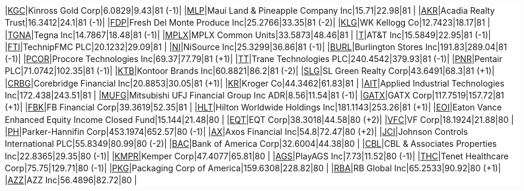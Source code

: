 |[KGC](https://finance.yahoo.com/quote/KGC/)|Kinross Gold Corp|6.0829|9.43|81 (-1)|
|[MLP](https://finance.yahoo.com/quote/MLP/)|Maui Land & Pineapple Company Inc|15.71|22.98|81 |
|[AKR](https://finance.yahoo.com/quote/AKR/)|Acadia Realty Trust|16.3412|24.1|81 (-1)|
|[FDP](https://finance.yahoo.com/quote/FDP/)|Fresh Del Monte Produce Inc|25.2766|33.35|81 (-2)|
|[KLG](https://finance.yahoo.com/quote/KLG/)|WK Kellogg Co|12.7423|18.17|81 |
|[TGNA](https://finance.yahoo.com/quote/TGNA/)|Tegna Inc|14.7867|18.48|81 (-1)|
|[MPLX](https://finance.yahoo.com/quote/MPLX/)|MPLX Common Units|33.5873|48.46|81 |
|[T](https://finance.yahoo.com/quote/T/)|AT&T Inc|15.5849|22.95|81 (-1)|
|[FTI](https://finance.yahoo.com/quote/FTI/)|TechnipFMC PLC|20.1232|29.09|81 |
|[NI](https://finance.yahoo.com/quote/NI/)|NiSource Inc|25.3299|36.86|81 (-1)|
|[BURL](https://finance.yahoo.com/quote/BURL/)|Burlington Stores Inc|191.83|289.04|81 (-1)|
|[PCOR](https://finance.yahoo.com/quote/PCOR/)|Procore Technologies Inc|69.37|77.79|81 (+1)|
|[TT](https://finance.yahoo.com/quote/TT/)|Trane Technologies PLC|240.4542|379.93|81 (-1)|
|[PNR](https://finance.yahoo.com/quote/PNR/)|Pentair PLC|71.0742|102.35|81 (-1)|
|[KTB](https://finance.yahoo.com/quote/KTB/)|Kontoor Brands Inc|60.8821|86.2|81 (-2)|
|[SLG](https://finance.yahoo.com/quote/SLG/)|SL Green Realty Corp|43.6491|68.3|81 (+1)|
|[CRBG](https://finance.yahoo.com/quote/CRBG/)|Corebridge Financial Inc|20.8853|30.05|81 (+1)|
|[KR](https://finance.yahoo.com/quote/KR/)|Kroger Co|44.3462|61.83|81 |
|[AIT](https://finance.yahoo.com/quote/AIT/)|Applied Industrial Technologies Inc|172.438|243.51|81 |
|[MUFG](https://finance.yahoo.com/quote/MUFG/)|Mitsubishi UFJ Financial Group Inc ADR|8.56|11.54|81 (-1)|
|[GATX](https://finance.yahoo.com/quote/GATX/)|GATX Corp|117.7519|157.72|81 (+1)|
|[FBK](https://finance.yahoo.com/quote/FBK/)|FB Financial Corp|39.3619|52.35|81 |
|[HLT](https://finance.yahoo.com/quote/HLT/)|Hilton Worldwide Holdings Inc|181.1143|253.26|81 (+1)|
|[EOI](https://finance.yahoo.com/quote/EOI/)|Eaton Vance Enhanced Equity Income Closed Fund|15.144|21.48|80 |
|[EQT](https://finance.yahoo.com/quote/EQT/)|EQT Corp|38.3018|44.58|80 (+2)|
|[VFC](https://finance.yahoo.com/quote/VFC/)|VF Corp|18.1924|21.88|80 |
|[PH](https://finance.yahoo.com/quote/PH/)|Parker-Hannifin Corp|453.1974|652.57|80 (-1)|
|[AX](https://finance.yahoo.com/quote/AX/)|Axos Financial Inc|54.8|72.47|80 (+2)|
|[JCI](https://finance.yahoo.com/quote/JCI/)|Johnson Controls International PLC|55.8349|80.99|80 (-2)|
|[BAC](https://finance.yahoo.com/quote/BAC/)|Bank of America Corp|32.6004|44.38|80 |
|[CBL](https://finance.yahoo.com/quote/CBL/)|CBL & Associates Properties Inc|22.8365|29.35|80 (-1)|
|[KMPR](https://finance.yahoo.com/quote/KMPR/)|Kemper Corp|47.4077|65.81|80 |
|[AGS](https://finance.yahoo.com/quote/AGS/)|PlayAGS Inc|7.73|11.52|80 (-1)|
|[THC](https://finance.yahoo.com/quote/THC/)|Tenet Healthcare Corp|75.75|129.71|80 (-1)|
|[PKG](https://finance.yahoo.com/quote/PKG/)|Packaging Corp of America|159.6308|228.82|80 |
|[RBA](https://finance.yahoo.com/quote/RBA/)|RB Global Inc|65.2533|90.92|80 (+1)|
|[AZZ](https://finance.yahoo.com/quote/AZZ/)|AZZ Inc|56.4896|82.72|80 |